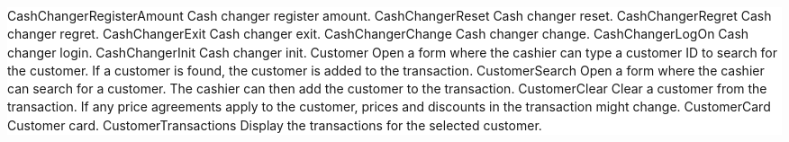 <tr class="even">
<td></td>
<td>CashChangerRegisterAmount</td>
<td>Cash changer register amount.</td>
</tr>
<tr class="odd">
<td></td>
<td>CashChangerReset</td>
<td>Cash changer reset.</td>
</tr>
<tr class="even">
<td></td>
<td>CashChangerRegret</td>
<td>Cash changer regret.</td>
</tr>
<tr class="odd">
<td></td>
<td>CashChangerExit</td>
<td>Cash changer exit.</td>
</tr>
<tr class="even">
<td></td>
<td>CashChangerChange</td>
<td>Cash changer change.</td>
</tr>
<tr class="odd">
<td></td>
<td>CashChangerLogOn</td>
<td>Cash changer login.</td>
</tr>
<tr class="even">
<td></td>
<td>CashChangerInit</td>
<td>Cash changer init.</td>
</tr>
<tr class="odd">
<td></td>
<td>Customer</td>
<td>Open a form where the cashier can type a customer ID to search for the customer. If a customer is found, the customer is added to the transaction.</td>
</tr>
<tr class="even">
<td></td>
<td>CustomerSearch</td>
<td>Open a form where the cashier can search for a customer. The cashier can then add the customer to the transaction.</td>
</tr>
<tr class="odd">
<td></td>
<td>CustomerClear</td>
<td>Clear a customer from the transaction. If any price agreements apply to the customer, prices and discounts in the transaction might change.</td>
</tr>
<tr class="even">
<td></td>
<td>CustomerCard</td>
<td>Customer card.</td>
</tr>
<tr class="odd">
<td></td>
<td>CustomerTransactions</td>
<td>Display the transactions for the selected customer.</td>
</tr>
<tr class="even">
